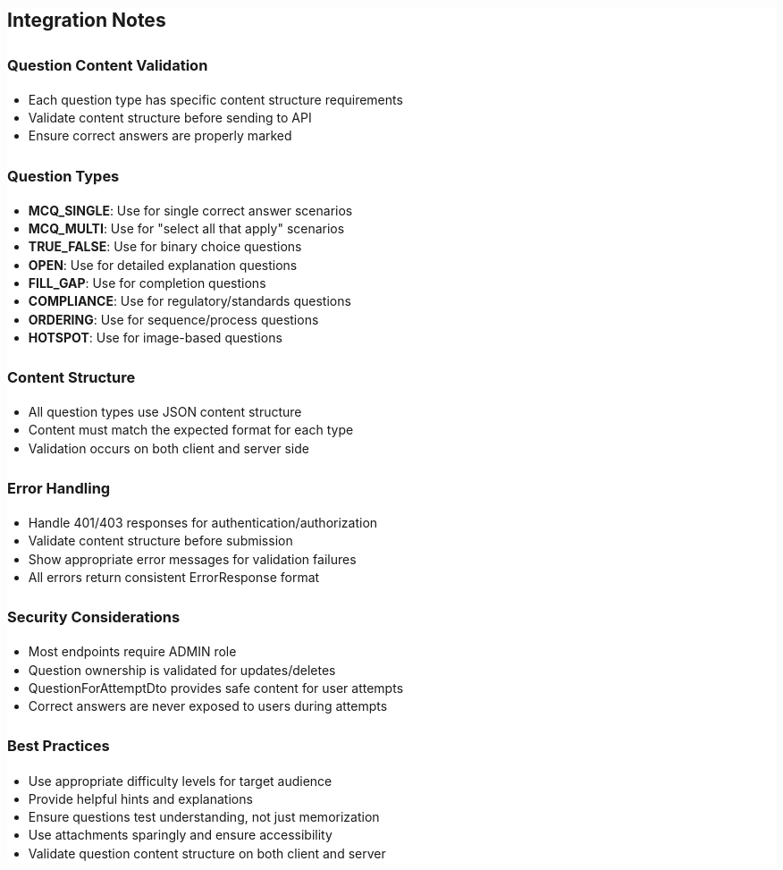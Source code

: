 ## Integration Notes

### Question Content Validation
- Each question type has specific content structure requirements
- Validate content structure before sending to API
- Ensure correct answers are properly marked

### Question Types
- **MCQ_SINGLE**: Use for single correct answer scenarios
- **MCQ_MULTI**: Use for "select all that apply" scenarios
- **TRUE_FALSE**: Use for binary choice questions
- **OPEN**: Use for detailed explanation questions
- **FILL_GAP**: Use for completion questions
- **COMPLIANCE**: Use for regulatory/standards questions
- **ORDERING**: Use for sequence/process questions
- **HOTSPOT**: Use for image-based questions

### Content Structure
- All question types use JSON content structure
- Content must match the expected format for each type
- Validation occurs on both client and server side

### Error Handling
- Handle 401/403 responses for authentication/authorization
- Validate content structure before submission
- Show appropriate error messages for validation failures
- All errors return consistent ErrorResponse format

### Security Considerations
- Most endpoints require ADMIN role
- Question ownership is validated for updates/deletes
- QuestionForAttemptDto provides safe content for user attempts
- Correct answers are never exposed to users during attempts

### Best Practices
- Use appropriate difficulty levels for target audience
- Provide helpful hints and explanations
- Ensure questions test understanding, not just memorization
- Use attachments sparingly and ensure accessibility
- Validate question content structure on both client and server 